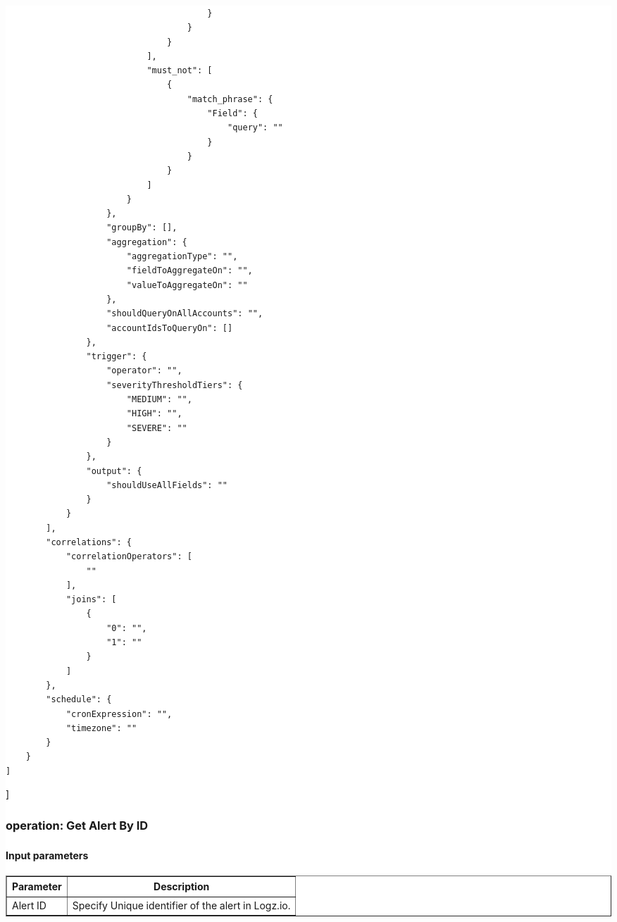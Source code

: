                                             }
                                        }
                                    }
                                ],
                                "must_not": [
                                    {
                                        "match_phrase": {
                                            "Field": {
                                                "query": ""
                                            }
                                        }
                                    }
                                ]
                            }
                        },
                        "groupBy": [],
                        "aggregation": {
                            "aggregationType": "",
                            "fieldToAggregateOn": "",
                            "valueToAggregateOn": ""
                        },
                        "shouldQueryOnAllAccounts": "",
                        "accountIdsToQueryOn": []
                    },
                    "trigger": {
                        "operator": "",
                        "severityThresholdTiers": {
                            "MEDIUM": "",
                            "HIGH": "",
                            "SEVERE": ""
                        }
                    },
                    "output": {
                        "shouldUseAllFields": ""
                    }
                }
            ],
            "correlations": {
                "correlationOperators": [
                    ""
                ],
                "joins": [
                    {
                        "0": "",
                        "1": ""
                    }
                ]
            },
            "schedule": {
                "cronExpression": "",
                "timezone": ""
            }
        }
    ]
]</pre>
### operation: Get Alert By ID
#### Input parameters
<table border=1><thead><tr><th>Parameter</th><th>Description</th></tr></thead><tbody><tr><td>Alert ID</td><td>Specify Unique identifier of the alert in Logz.io.
</td></tr></tbody></table>
